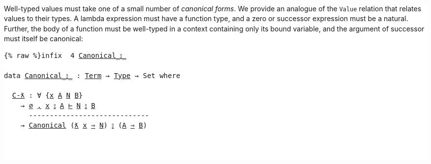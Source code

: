 Well-typed values must take one of a small number of _canonical forms_.
We provide an analogue of the `Value` relation that relates values
to their types.  A lambda expression must have a function type,
and a zero or successor expression must be a natural.
Further, the body of a function must be well-typed in a context
containing only its bound variable, and the argument of successor
must itself be canonical:
<pre class="Agda">{% raw %}<a id="4821" class="Keyword">infix</a>  <a id="4828" class="Number">4</a> <a id="4830" href="{% endraw %}{{ site.baseurl }}{% link out/plfa/Properties.md %}{% raw %}#4849" class="Datatype Operator">Canonical_⦂_</a>

<a id="4844" class="Keyword">data</a> <a id="Canonical_⦂_"></a><a id="4849" href="{% endraw %}{{ site.baseurl }}{% link out/plfa/Properties.md %}{% raw %}#4849" class="Datatype Operator">Canonical_⦂_</a> <a id="4862" class="Symbol">:</a> <a id="4864" href="{% endraw %}{{ site.baseurl }}{% link out/plfa/Lambda.md %}{% raw %}#3783" class="Datatype">Term</a> <a id="4869" class="Symbol">→</a> <a id="4871" href="{% endraw %}{{ site.baseurl }}{% link out/plfa/Lambda.md %}{% raw %}#28925" class="Datatype">Type</a> <a id="4876" class="Symbol">→</a> <a id="4878" class="PrimitiveType">Set</a> <a id="4882" class="Keyword">where</a>

  <a id="Canonical_⦂_.C-ƛ"></a><a id="4891" href="{% endraw %}{{ site.baseurl }}{% link out/plfa/Properties.md %}{% raw %}#4891" class="InductiveConstructor">C-ƛ</a> <a id="4895" class="Symbol">:</a> <a id="4897" class="Symbol">∀</a> <a id="4899" class="Symbol">{</a><a id="4900" href="{% endraw %}{{ site.baseurl }}{% link out/plfa/Properties.md %}{% raw %}#4900" class="Bound">x</a> <a id="4902" href="{% endraw %}{{ site.baseurl }}{% link out/plfa/Properties.md %}{% raw %}#4902" class="Bound">A</a> <a id="4904" href="{% endraw %}{{ site.baseurl }}{% link out/plfa/Properties.md %}{% raw %}#4904" class="Bound">N</a> <a id="4906" href="{% endraw %}{{ site.baseurl }}{% link out/plfa/Properties.md %}{% raw %}#4906" class="Bound">B</a><a id="4907" class="Symbol">}</a>
    <a id="4913" class="Symbol">→</a> <a id="4915" href="{% endraw %}{{ site.baseurl }}{% link out/plfa/Lambda.md %}{% raw %}#30616" class="InductiveConstructor">∅</a> <a id="4917" href="{% endraw %}{{ site.baseurl }}{% link out/plfa/Lambda.md %}{% raw %}#30634" class="InductiveConstructor Operator">,</a> <a id="4919" href="{% endraw %}{{ site.baseurl }}{% link out/plfa/Properties.md %}{% raw %}#4900" class="Bound">x</a> <a id="4921" href="{% endraw %}{{ site.baseurl }}{% link out/plfa/Lambda.md %}{% raw %}#30634" class="InductiveConstructor Operator">⦂</a> <a id="4923" href="{% endraw %}{{ site.baseurl }}{% link out/plfa/Properties.md %}{% raw %}#4902" class="Bound">A</a> <a id="4925" href="{% endraw %}{{ site.baseurl }}{% link out/plfa/Lambda.md %}{% raw %}#32756" class="Datatype Operator">⊢</a> <a id="4927" href="{% endraw %}{{ site.baseurl }}{% link out/plfa/Properties.md %}{% raw %}#4904" class="Bound">N</a> <a id="4929" href="{% endraw %}{{ site.baseurl }}{% link out/plfa/Lambda.md %}{% raw %}#32756" class="Datatype Operator">⦂</a> <a id="4931" href="{% endraw %}{{ site.baseurl }}{% link out/plfa/Properties.md %}{% raw %}#4906" class="Bound">B</a>
      <a id="4939" class="Comment">-----------------------------</a>
    <a id="4973" class="Symbol">→</a> <a id="4975" href="{% endraw %}{{ site.baseurl }}{% link out/plfa/Properties.md %}{% raw %}#4849" class="Datatype Operator">Canonical</a> <a id="4985" class="Symbol">(</a><a id="4986" href="{% endraw %}{{ site.baseurl }}{% link out/plfa/Lambda.md %}{% raw %}#3841" class="InductiveConstructor Operator">ƛ</a> <a id="4988" href="{% endraw %}{{ site.baseurl }}{% link out/plfa/Properties.md %}{% raw %}#4900" class="Bound">x</a> <a id="4990" href="{% endraw %}{{ site.baseurl }}{% link out/plfa/Lambda.md %}{% raw %}#3841" class="InductiveConstructor Operator">⇒</a> <a id="4992" href="{% endraw %}{{ site.baseurl }}{% link out/plfa/Properties.md %}{% raw %}#4904" class="Bound">N</a><a id="4993" class="Symbol">)</a> <a id="4995" href="{% endraw %}{{ site.baseurl }}{% link out/plfa/Properties.md %}{% raw %}#4849" class="Datatype Operator">⦂</a> <a id="4997" class="Symbol">(</a><a id="4998" href="{% endraw %}{{ site.baseurl }}{% link out/plfa/Properties.md %}{% raw %}#4902" class="Bound">A</a> <a id="5000" href="{% endraw %}{{ site.baseurl }}{% link out/plfa/Lambda.md %}{% raw %}#28944" class="InductiveConstructor Operator">⇒</a> <a id="5002" href="{% endraw %}{{ site.baseurl }}{% link out/plfa/Properties.md %}{% raw %}#4906" class="Bound">B</a><a id="5003" class="Symbol">)</a>
